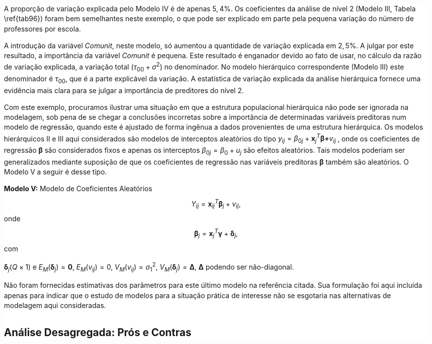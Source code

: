 A proporção de variação explicada pelo Modelo IV é de
apenas $5,4\%$. Os coeficientes da análise de nível 2 (Modelo III,
Tabela \ref{tab96}) foram bem semelhantes neste exemplo, o que pode ser
explicado em parte pela pequena variação do número de
professores por escola.

A introdução da variável $Comunit$, neste modelo, só
aumentou a quantidade de variação explicada em $2,5\%$. A julgar por
este resultado, a importância da variável $Comunit$ é
pequena. Este resultado é enganador devido ao fato de usar, no
cálculo da razão de variação explicada, a variação
total $\left( \tau _{00}+\sigma ^{2}\right)$ no denominador. No modelo
hierárquico correspondente (Modelo III) este denominador é 
$\tau_{00}$, que é a parte explicável da variação. A
estatística de variação explicada da análise hierárquica
fornece uma evidência mais clara para se julgar a importância de
preditores do nível 2.

Com este exemplo, procuramos ilustrar uma situação em que a
estrutura populacional hierárquica não pode ser ignorada na
modelagem, sob pena de se chegar a conclusões incorretas sobre a
importância de determinadas variáveis preditoras num modelo de
regressão, quando este é ajustado de forma ingênua a dados
provenientes de uma estrutura hierárquica. Os modelos hierárquicos
II e III aqui considerados são modelos de interceptos aleatórios do
tipo $y_{ij}=\beta _{0j}+\mathbf{x}_{j}^{T}\mathbf{\beta +}v_{ij}\;$, onde
os coeficientes de regressão $\mathbf{\beta }$ são considerados
fixos e apenas os interceptos $\beta _{0j}=\beta _{0}+u_{j}$ são efeitos
aleatórios. Tais modelos poderiam ser generalizados mediante suposição de que os coeficientes de regressão nas variáveis preditoras 
$\mathbf{\beta}$ também são aleatórios. O Modelo V a seguir é desse tipo.

**Modelo V:** Modelo de Coeficientes Aleatórios
$$
Y_{ij}=\mathbf{x}_{ij}^{T}\mathbf{\beta }_{j}+v_{ij},
$$
onde
$$
\mathbf{\beta }_{j}=\mathbf{x}_{j}^{T}\mathbf{\gamma }+\mathbf{\delta }_{j},
$$
com

$\mathbf{\delta }_{j}(Q\times 1)$ e $E_{M}\left( \mathbf{\delta}_{j}\right) =\mathbf{0}$,
$E_{M}\left( v_{ij}\right) =0$, $V_{M}\left(v_{ij}\right) =\sigma _{1}^{2}$,
$V_{M}\left( \mathbf{\delta }_{j}\right) =\mathbf{\Delta }$, $\mathbf{\Delta}$ podendo ser não-diagonal.

Não foram fornecidas estimativas dos parâmetros para este último modelo
na referência citada. Sua formulação foi aqui incluída
apenas para indicar que o estudo de modelos para a situação
prática de interesse não se esgotaria nas alternativas de modelagem
aqui consideradas.

## Análise Desagregada: Prós e Contras
